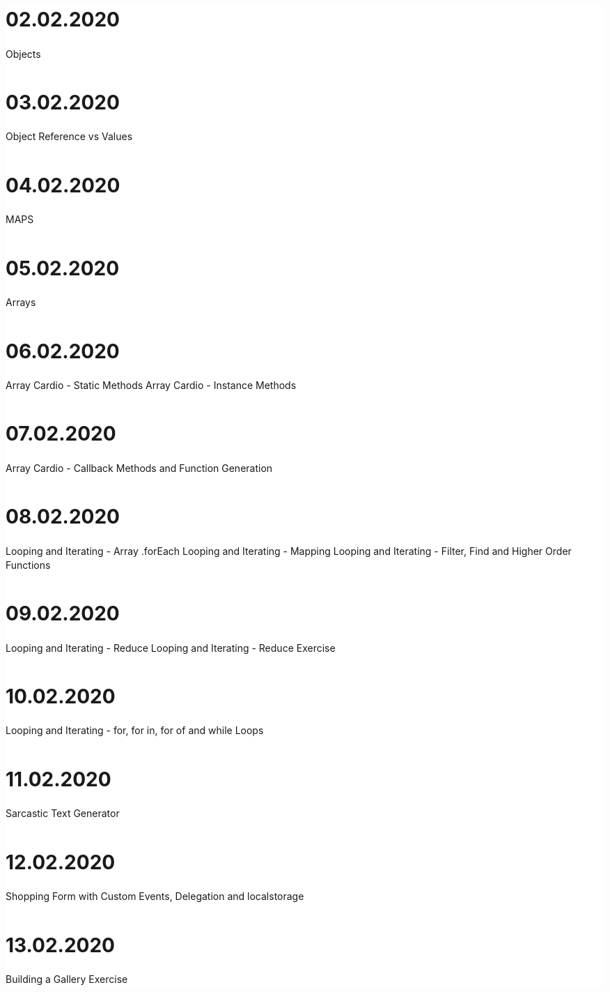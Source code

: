 # 02.02.2020
Objects

# 03.02.2020
Object Reference vs Values

# 04.02.2020
MAPS

# 05.02.2020
Arrays

# 06.02.2020
Array Cardio - Static Methods
Array Cardio - Instance Methods

# 07.02.2020
Array Cardio - Callback Methods and Function Generation

# 08.02.2020
Looping and Iterating - Array .forEach
Looping and Iterating - Mapping
Looping and Iterating - Filter, Find and Higher Order Functions

# 09.02.2020
Looping and Iterating - Reduce
Looping and Iterating - Reduce Exercise

# 10.02.2020
Looping and Iterating - for, for in, for of and while Loops

# 11.02.2020
Sarcastic Text Generator

# 12.02.2020
Shopping Form with Custom Events, Delegation and localstorage

# 13.02.2020
Building a Gallery Exercise
